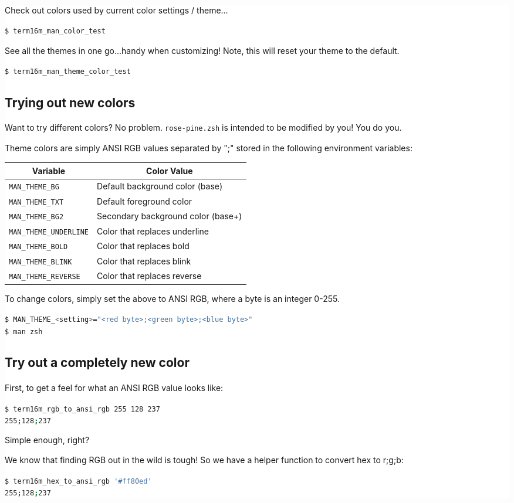 Check out colors used by current color settings / theme...
```zsh
$ term16m_man_color_test
```

See all the themes in one go...handy when customizing!  Note, this will reset your theme to the default.
```zsh
$ term16m_man_theme_color_test
```

## Trying out new colors
Want to try different colors? No problem. `rose-pine.zsh` is intended to be modified by you! You do you. 

Theme colors are simply ANSI RGB values separated by ";" stored in the following environment variables:

| Variable              | Color Value                          |
| --------------------- | ------------------------------------ |
| `MAN_THEME_BG`        | Default background color (base)      |
| `MAN_THEME_TXT`       | Default foreground color             |
| `MAN_THEME_BG2`       | Secondary background color  (base+)  |
| `MAN_THEME_UNDERLINE` | Color that replaces underline        |
| `MAN_THEME_BOLD`      | Color that replaces bold             |
| `MAN_THEME_BLINK`     | Color that replaces blink            |
| `MAN_THEME_REVERSE`   | Color that replaces reverse          |

To change colors, simply set the above to ANSI RGB, where a byte is an integer 0-255.
```zsh
$ MAN_THEME_<setting>="<red byte>;<green byte>;<blue byte>"
$ man zsh
```

## Try out a completely new color
First, to get a feel for what an ANSI RGB value looks like:
```zsh
$ term16m_rgb_to_ansi_rgb 255 128 237
255;128;237
```

Simple enough, right? 

We know that finding RGB out in the wild is tough! So we have a helper function to convert hex to r;g;b:
```zsh
$ term16m_hex_to_ansi_rgb '#ff80ed'
255;128;237
```
